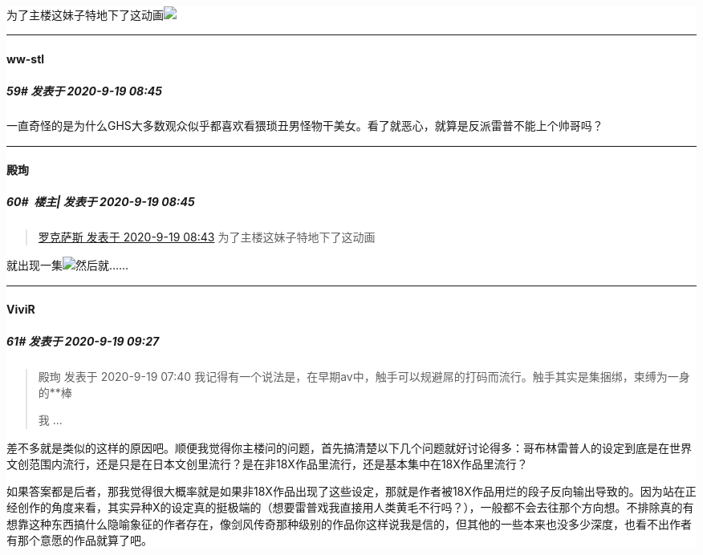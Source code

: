 


为了主楼这妹子特地下了这动画<img src="https://static.saraba1st.com/image/smiley/face2017/143.png" referrerpolicy="no-referrer">







*****

####  ww-stl  
##### 59#       发表于 2020-9-19 08:45




一直奇怪的是为什么GHS大多数观众似乎都喜欢看猥琐丑男怪物干美女。看了就恶心，就算是反派雷普不能上个帅哥吗？







*****

####  殿珣  
##### 60#         楼主| 发表于 2020-9-19 08:45



<blockquote><a href="httphttps://bbs.saraba1st.com/2b/forum.php?mod=redirect&amp;goto=findpost&amp;pid=48783735&amp;ptid=1960603" target="_blank">罗克萨斯 发表于 2020-9-19 08:43</a>
为了主楼这妹子特地下了这动画</blockquote>
就出现一集<img src="https://static.saraba1st.com/image/smiley/face2017/068.png" referrerpolicy="no-referrer">然后就……







*****

####  ViviR  
##### 61#       发表于 2020-9-19 09:27



<blockquote>殿珣 发表于 2020-9-19 07:40
我记得有一个说法是，在早期av中，触手可以规避屌的打码而流行。触手其实是集捆绑，束缚为一身的**棒

我 ...</blockquote>
差不多就是类似的这样的原因吧。顺便我觉得你主楼问的问题，首先搞清楚以下几个问题就好讨论得多：哥布林雷普人的设定到底是在世界文创范围内流行，还是只是在日本文创里流行？是在非18X作品里流行，还是基本集中在18X作品里流行？


如果答案都是后者，那我觉得很大概率就是如果非18X作品出现了这些设定，那就是作者被18X作品用烂的段子反向输出导致的。因为站在正经创作的角度来看，其实异种X的设定真的挺极端的（想要雷普戏我直接用人类黄毛不行吗？），一般都不会去往那个方向想。不排除真的有想靠这种东西搞什么隐喻象征的作者存在，像剑风传奇那种级别的作品你这样说我是信的，但其他的一些本来也没多少深度，也看不出作者有那个意愿的作品就算了吧。



